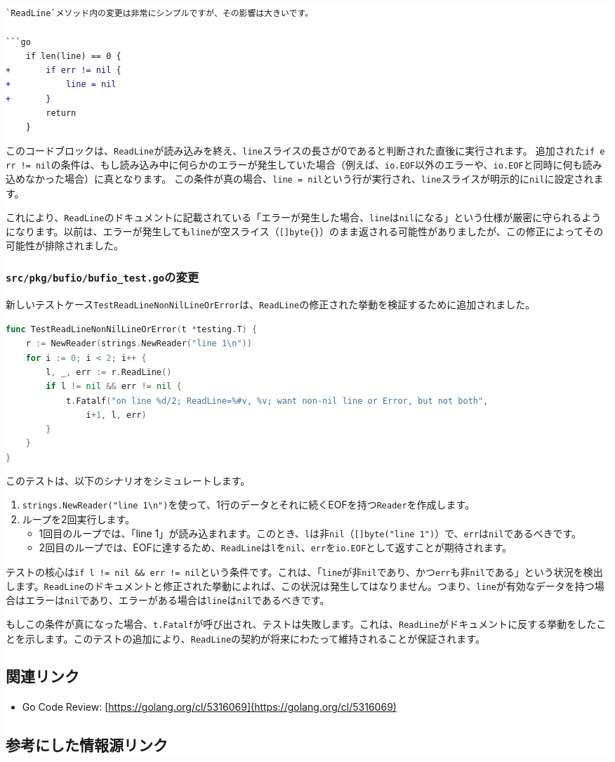 ```diff
`ReadLine`メソッド内の変更は非常にシンプルですが、その影響は大きいです。

```go
 	if len(line) == 0 {
+		if err != nil {
+			line = nil
+		}
 		return
 	}
```

このコードブロックは、`ReadLine`が読み込みを終え、`line`スライスの長さが0であると判断された直後に実行されます。
追加された`if err != nil`の条件は、もし読み込み中に何らかのエラーが発生していた場合（例えば、`io.EOF`以外のエラーや、`io.EOF`と同時に何も読み込めなかった場合）に真となります。
この条件が真の場合、`line = nil`という行が実行され、`line`スライスが明示的に`nil`に設定されます。

これにより、`ReadLine`のドキュメントに記載されている「エラーが発生した場合、`line`は`nil`になる」という仕様が厳密に守られるようになります。以前は、エラーが発生しても`line`が空スライス（`[]byte{}`）のまま返される可能性がありましたが、この修正によってその可能性が排除されました。

### `src/pkg/bufio/bufio_test.go`の変更

新しいテストケース`TestReadLineNonNilLineOrError`は、`ReadLine`の修正された挙動を検証するために追加されました。

```go
func TestReadLineNonNilLineOrError(t *testing.T) {
	r := NewReader(strings.NewReader("line 1\n"))
	for i := 0; i < 2; i++ {
		l, _, err := r.ReadLine()
		if l != nil && err != nil {
			t.Fatalf("on line %d/2; ReadLine=%#v, %v; want non-nil line or Error, but not both",
				i+1, l, err)
		}
	}
}
```

このテストは、以下のシナリオをシミュレートします。

1.  `strings.NewReader("line 1\n")`を使って、1行のデータとそれに続くEOFを持つ`Reader`を作成します。
2.  ループを2回実行します。
    *   1回目のループでは、「line 1」が読み込まれます。このとき、`l`は非`nil`（`[]byte("line 1")`）で、`err`は`nil`であるべきです。
    *   2回目のループでは、EOFに達するため、`ReadLine`は`l`を`nil`、`err`を`io.EOF`として返すことが期待されます。

テストの核心は`if l != nil && err != nil`という条件です。これは、「`line`が非`nil`であり、かつ`err`も非`nil`である」という状況を検出します。`ReadLine`のドキュメントと修正された挙動によれば、この状況は発生してはなりません。つまり、`line`が有効なデータを持つ場合はエラーは`nil`であり、エラーがある場合は`line`は`nil`であるべきです。

もしこの条件が真になった場合、`t.Fatalf`が呼び出され、テストは失敗します。これは、`ReadLine`がドキュメントに反する挙動をしたことを示します。このテストの追加により、`ReadLine`の契約が将来にわたって維持されることが保証されます。

## 関連リンク

-   Go Code Review: [https://golang.org/cl/5316069](https://golang.org/cl/5316069)

## 参考にした情報源リンク
